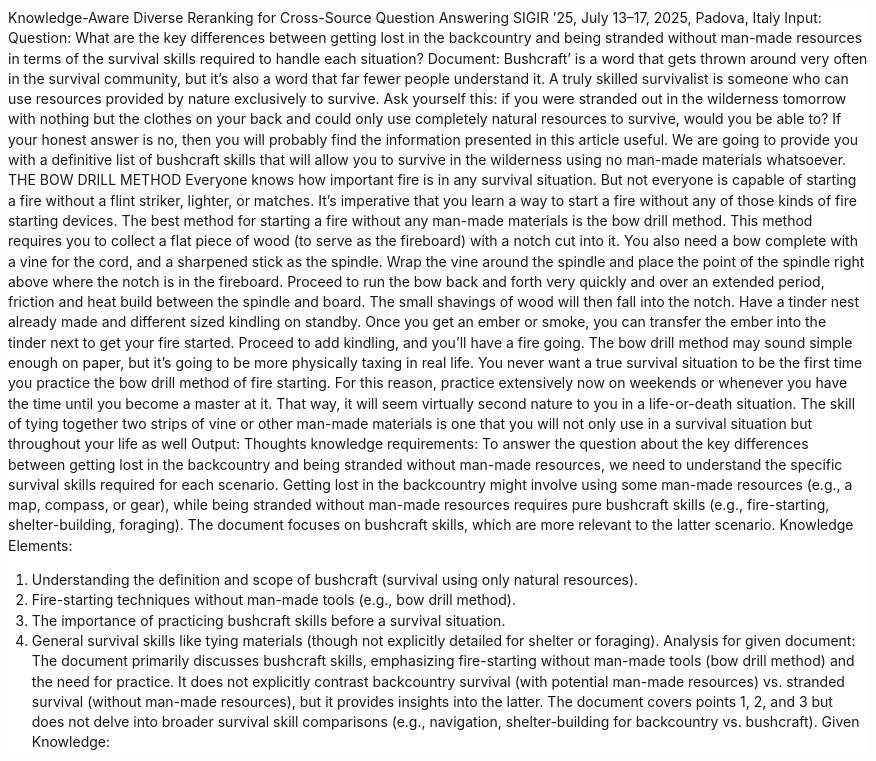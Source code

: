 Knowledge-Aware Diverse Reranking for Cross-Source Question Answering SIGIR ’25, July 13–17, 2025, Padova, Italy
Input:
Question: What are the key differences between getting lost in the backcountry and being stranded without man-made resources in terms of the
survival skills required to handle each situation?
Document: Bushcraft’ is a word that gets thrown around very often in the survival community, but it’s also a word that far fewer people understand it.
A truly skilled survivalist is someone who can use resources provided by nature exclusively to survive. Ask yourself this: if you were stranded out
in the wilderness tomorrow with nothing but the clothes on your back and could only use completely natural resources to survive, would you be
able to? If your honest answer is no, then you will probably find the information presented in this article useful. We are going to provide you with
a definitive list of bushcraft skills that will allow you to survive in the wilderness using no man-made materials whatsoever. THE BOW DRILL
METHOD Everyone knows how important fire is in any survival situation. But not everyone is capable of starting a fire without a flint striker, lighter,
or matches. It’s imperative that you learn a way to start a fire without any of those kinds of fire starting devices. The best method for starting a fire
without any man-made materials is the bow drill method. This method requires you to collect a flat piece of wood (to serve as the fireboard) with a
notch cut into it. You also need a bow complete with a vine for the cord, and a sharpened stick as the spindle. Wrap the vine around the spindle
and place the point of the spindle right above where the notch is in the fireboard. Proceed to run the bow back and forth very quickly and over an
extended period, friction and heat build between the spindle and board. The small shavings of wood will then fall into the notch. Have a tinder nest
already made and different sized kindling on standby. Once you get an ember or smoke, you can transfer the ember into the tinder next to get your fire
started. Proceed to add kindling, and you’ll have a fire going. The bow drill method may sound simple enough on paper, but it’s going to be more
physically taxing in real life. You never want a true survival situation to be the first time you practice the bow drill method of fire starting. For this
reason, practice extensively now on weekends or whenever you have the time until you become a master at it. That way, it will seem virtually second
nature to you in a life-or-death situation. The skill of tying together two strips of vine or other man-made materials is one that you will not only use
in a survival situation but throughout your life as well
Output:
Thoughts knowledge requirements:
To answer the question about the key differences between getting lost in the backcountry and being stranded without man-made resources, we need
to understand the specific survival skills required for each scenario. Getting lost in the backcountry might involve using some man-made resources
(e.g., a map, compass, or gear), while being stranded without man-made resources requires pure bushcraft skills (e.g., fire-starting, shelter-building,
foraging). The document focuses on bushcraft skills, which are more relevant to the latter scenario.
Knowledge Elements:
1. Understanding the definition and scope of bushcraft (survival using only natural resources).
2. Fire-starting techniques without man-made tools (e.g., bow drill method).
3. The importance of practicing bushcraft skills before a survival situation.
4. General survival skills like tying materials (though not explicitly detailed for shelter or foraging).
Analysis for given document:
The document primarily discusses bushcraft skills, emphasizing fire-starting without man-made tools (bow drill method) and the need for practice. It
does not explicitly contrast backcountry survival (with potential man-made resources) vs. stranded survival (without man-made resources), but it
provides insights into the latter. The document covers points 1, 2, and 3 but does not delve into broader survival skill comparisons (e.g., navigation,
shelter-building for backcountry vs. bushcraft).
Given Knowledge: